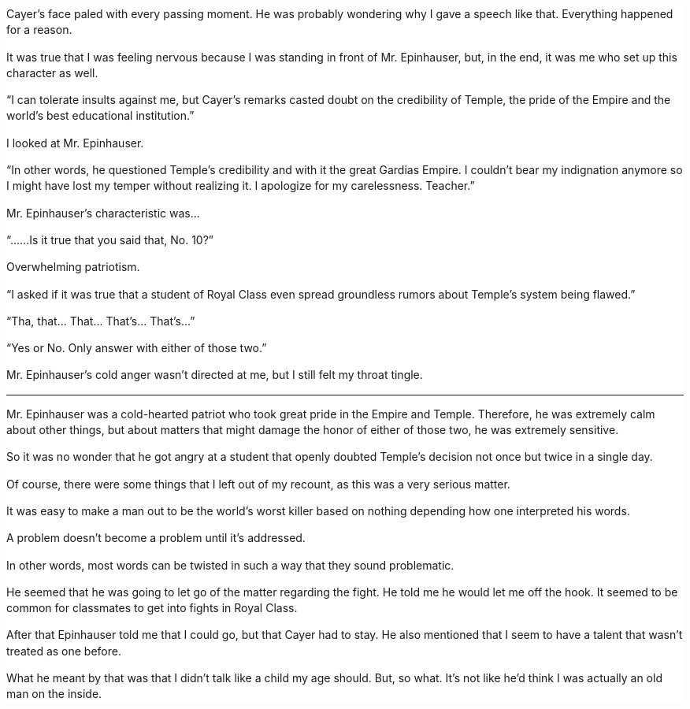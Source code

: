 Cayer’s face paled with every passing moment. He was probably wondering why I
gave a speech like that. Everything happened for a reason.

It was true that I was feeling nervous because I was standing in front of Mr.
Epinhauser, but, in the end, it was me who set up this character as well.

“I can tolerate insults against me, but Cayer’s remarks casted doubt on the credibility
of Temple, the pride of the Empire and the world’s best educational institution.”

I looked at Mr. Epinhauser.

“In other words, he questioned Temple’s credibility and with it the great Gardias
Empire. I couldn’t bear my indignation anymore so I might have lost my temper
without realizing it. I apologize for my carelessness. Teacher.”

Mr. Epinhauser’s characteristic was...


“......Is it true that you said that, No. 10?”

Overwhelming patriotism.

“I asked if it was true that a student of Royal Class even spread groundless rumors
about Temple’s system being flawed.”

“Tha, that... That... That’s... That’s...”

“Yes or No. Only answer with either of those two.”

Mr. Epinhauser’s cold anger wasn’t directed at me, but I still felt my throat tingle.

* * *

Mr. Epinhauser was a cold-hearted patriot who took great pride in the Empire and
Temple. Therefore, he was extremely calm about other things, but about matters that
might damage the honor of either of those two, he was extremely sensitive.

So it was no wonder that he got angry at a student that openly doubted Temple’s
decision not once but twice in a single day.

Of course, there were some things that I left out of my recount, as this was a very
serious matter.


It was easy to make a man out to be the world’s worst killer based on nothing
depending how one interpreted his words.

A problem doesn’t become a problem until it’s addressed.

In other words, most words can be twisted in such a way that they sound
problematic.

He seemed that he was going to let go of the matter regarding the fight. He told me
he would let me off the hook. It seemed to be common for classmates to get into
fights in Royal Class.

After that Epinhauser told me that I could go, but that Cayer had to stay. He also
mentioned that I seem to have a talent that wasn’t treated as one before.


What he meant by that was that I didn’t talk like a child my age should. But, so what.
It’s not like he’d think I was actually an old man on the inside.
